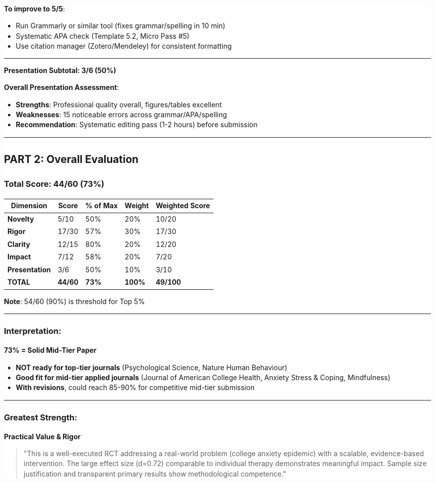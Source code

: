 **To improve to 5/5**:
- Run Grammarly or similar tool (fixes grammar/spelling in 10 min)
- Systematic APA check (Template 5.2, Micro Pass #5)
- Use citation manager (Zotero/Mendeley) for consistent formatting

---

**Presentation Subtotal: 3/6 (50%)**

**Overall Presentation Assessment**:
- **Strengths**: Professional quality overall, figures/tables excellent
- **Weaknesses**: 15 noticeable errors across grammar/APA/spelling
- **Recommendation**: Systematic editing pass (1-2 hours) before submission

---

## PART 2: Overall Evaluation

### Total Score: **44/60 (73%)**

| Dimension | Score | % of Max | Weight | Weighted Score |
|-----------|-------|----------|--------|----------------|
| **Novelty** | 5/10 | 50% | 20% | 10/20 |
| **Rigor** | 17/30 | 57% | 30% | 17/30 |
| **Clarity** | 12/15 | 80% | 20% | 12/20 |
| **Impact** | 7/12 | 58% | 20% | 7/20 |
| **Presentation** | 3/6 | 50% | 10% | 3/10 |
| **TOTAL** | **44/60** | **73%** | **100%** | **49/100** |

**Note**: 54/60 (90%) is threshold for Top 5%

---

### Interpretation:

**73% = Solid Mid-Tier Paper**
- **NOT ready for top-tier journals** (Psychological Science, Nature Human Behaviour)
- **Good fit for mid-tier applied journals** (Journal of American College Health, Anxiety Stress & Coping, Mindfulness)
- **With revisions**, could reach 85-90% for competitive mid-tier submission

---

### Greatest Strength:

**Practical Value & Rigor**
> "This is a well-executed RCT addressing a real-world problem (college anxiety epidemic) with a scalable, evidence-based intervention. The large effect size (d=0.72) comparable to individual therapy demonstrates meaningful impact. Sample size justification and transparent primary results show methodological competence."

